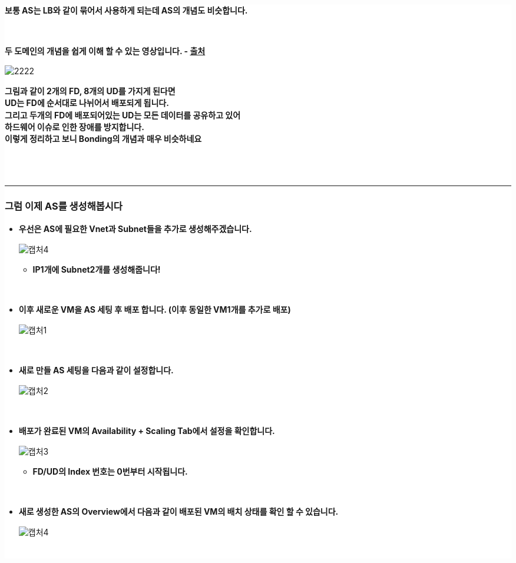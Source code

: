 **보통 AS는 LB와 같이 묶어서 사용하게 되는데 AS의 개념도 비슷합니다.**

<br/>

**두 도메인의 개념을 쉽게 이해 할 수 있는 영상입니다. - [출처](https://tikus.tistory.com/1)**

![2222](https://user-images.githubusercontent.com/69498804/105452626-fb549500-5cc1-11eb-9b09-17cb3ce5adfc.gif)

**그림과 같이 2개의 FD, 8개의 UD를 가지게 된다면**   
**UD는 FD에 순서대로 나뉘어서 배포되게 됩니다.**  
**그리고 두개의 FD에 배포되어있는 UD는 모든 데이터를 공유하고 있어**  
**하드웨어 이슈로 인한 장애를 방지합니다.**  
**이렇게 정리하고 보니 Bonding의 개념과 매우 비슷하네요**

<br/>
<br/>

---

### **그럼 이제 AS를 생성해봅시다**


* **우선은 AS에 필요한 Vnet과 Subnet들을 추가로 생성해주겠습니다.**

    ![캡처4](https://user-images.githubusercontent.com/69498804/107302522-db461380-6ac0-11eb-974e-8438e18e0502.JPG)

    * **IP1개에 Subnet2개를 생성해줍니다!**


<br/>

* **이후 새로운 VM을 AS 세팅 후 배포 합니다. (이후 동일한 VM1개를 추가로 배포)**

    ![캡처1](https://user-images.githubusercontent.com/69498804/107303576-aaff7480-6ac2-11eb-83aa-c5e3e53f8008.JPG)

<br/>

* **새로 만들 AS 세팅을 다음과 같이 설정합니다.**

    ![캡처2](https://user-images.githubusercontent.com/69498804/107303631-cb2f3380-6ac2-11eb-98ec-63534707eec2.JPG)


<br/>


* **배포가 완료된 VM의 Availability + Scaling Tab에서 설정을 확인합니다.**

    ![캡처3](https://user-images.githubusercontent.com/69498804/107304063-aedfc680-6ac3-11eb-8c47-8499832a401b.JPG)

    * **FD/UD의 Index 번호는 0번부터 시작됩니다.**


<br/>

* **새로 생성한 AS의 Overview에서 다음과 같이 배포된 VM의 배치 상태를 확인 할 수 있습니다.**

    ![캡처4](https://user-images.githubusercontent.com/69498804/107304195-f1a19e80-6ac3-11eb-9f58-73b7b61ea274.JPG)


<br/>
